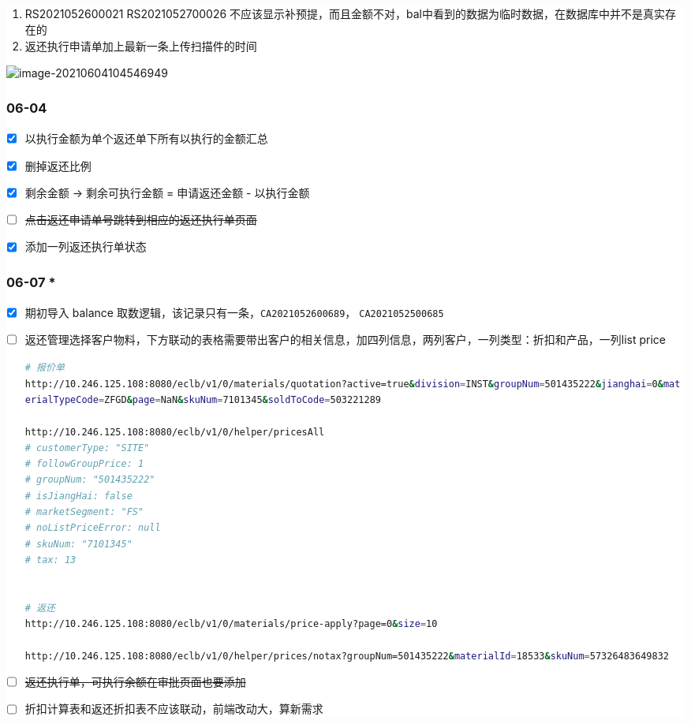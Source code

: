 1. RS2021052600021  RS2021052700026 不应该显示补预提，而且金额不对，bal中看到的数据为临时数据，在数据库中并不是真实存在的
2. 返还执行申请单加上最新一条上传扫描件的时间





![image-20210604104546949](https://i.loli.net/2021/06/04/GIn3KvpBPNXfu6H.png)





### 06-04

- [x] 以执行金额为单个返还单下所有以执行的金额汇总
- [x] 删掉返还比例
- [x] 剩余金额  -> 剩余可执行金额  =  申请返还金额 - 以执行金额
- [ ] ~~点击返还申请单号跳转到相应的返还执行单页面~~
- [x] 添加一列返还执行单状态







### 06-07 *

- [x] 期初导入 balance 取数逻辑，该记录只有一条，`CA2021052600689`， `CA2021052500685`

- [ ] 返还管理选择客户物料，下方联动的表格需要带出客户的相关信息，加四列信息，两列客户，一列类型：折扣和产品，一列list price

  ```bash
  # 报价单
  http://10.246.125.108:8080/eclb/v1/0/materials/quotation?active=true&division=INST&groupNum=501435222&jianghai=0&materialTypeCode=ZFGD&page=NaN&skuNum=7101345&soldToCode=503221289
  
  http://10.246.125.108:8080/eclb/v1/0/helper/pricesAll
  # customerType: "SITE"
  # followGroupPrice: 1
  # groupNum: "501435222"
  # isJiangHai: false
  # marketSegment: "FS"
  # noListPriceError: null
  # skuNum: "7101345"
  # tax: 13
  
  
  # 返还
  http://10.246.125.108:8080/eclb/v1/0/materials/price-apply?page=0&size=10
  
  http://10.246.125.108:8080/eclb/v1/0/helper/prices/notax?groupNum=501435222&materialId=18533&skuNum=57326483649832
  ```

  

- [ ] ~~返还执行单，可执行余额在审批页面也要添加~~

- [ ] 折扣计算表和返还折扣表不应该联动，前端改动大，算新需求
